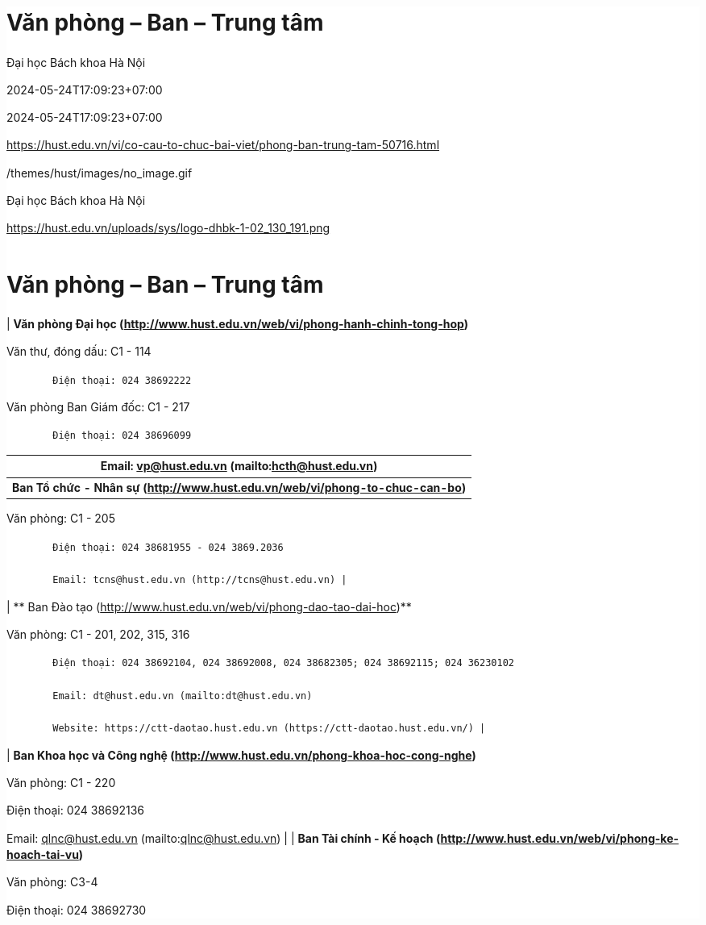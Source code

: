 <h1 class="title margin-bottom-lg hidden-desktop color-h1-red" itemprop="headline">Văn phòng – Ban – Trung tâm</h1>

Đại học Bách khoa Hà Nội

2024-05-24T17:09:23+07:00

2024-05-24T17:09:23+07:00

https://hust.edu.vn/vi/co-cau-to-chuc-bai-viet/phong-ban-trung-tam-50716.html

/themes/hust/images/no_image.gif

Đại học Bách khoa Hà Nội

https://hust.edu.vn/uploads/sys/logo-dhbk-1-02_130_191.png

<h1 class="title margin-bottom-lg hidden-mobile color-h1-red" itemprop="headline">Văn phòng – Ban – Trung tâm</h1>

| **Văn phòng Đại học (http://www.hust.edu.vn/web/vi/phong-hanh-chinh-tong-hop)**

Văn thư, đóng dấu: C1 - 114

			Điện thoại: 024 38692222

Văn phòng Ban Giám đốc: C1 - 217

			Điện thoại: 024 38696099

Email: vp@hust.edu.vn (mailto:hcth@hust.edu.vn) |
|---|
| **Ban Tổ chức - Nhân sự (http://www.hust.edu.vn/web/vi/phong-to-chuc-can-bo)**

Văn phòng: C1 - 205

			Điện thoại: 024 38681955 - 024 3869.2036

			Email: tcns@hust.edu.vn (http://tcns@hust.edu.vn) |
| ** Ban Đào tạo (http://www.hust.edu.vn/web/vi/phong-dao-tao-dai-hoc)**

Văn phòng: C1 - 201, 202, 315, 316

			Điện thoại: 024 38692104, 024 38692008, 024 38682305; 024 38692115; 024 36230102

			Email: dt@hust.edu.vn (mailto:dt@hust.edu.vn)

			Website: https://ctt-daotao.hust.edu.vn (https://ctt-daotao.hust.edu.vn/) |
| **Ban Khoa học và Công nghệ (http://www.hust.edu.vn/phong-khoa-hoc-cong-nghe)**

Văn phòng: C1 - 220

Điện thoại: 024 38692136

Email: qlnc@hust.edu.vn (mailto:qlnc@hust.edu.vn) |
| **Ban Tài chính - Kế hoạch (http://www.hust.edu.vn/web/vi/phong-ke-hoach-tai-vu)**

Văn phòng: C3-4

Điện thoại: 024 38692730
